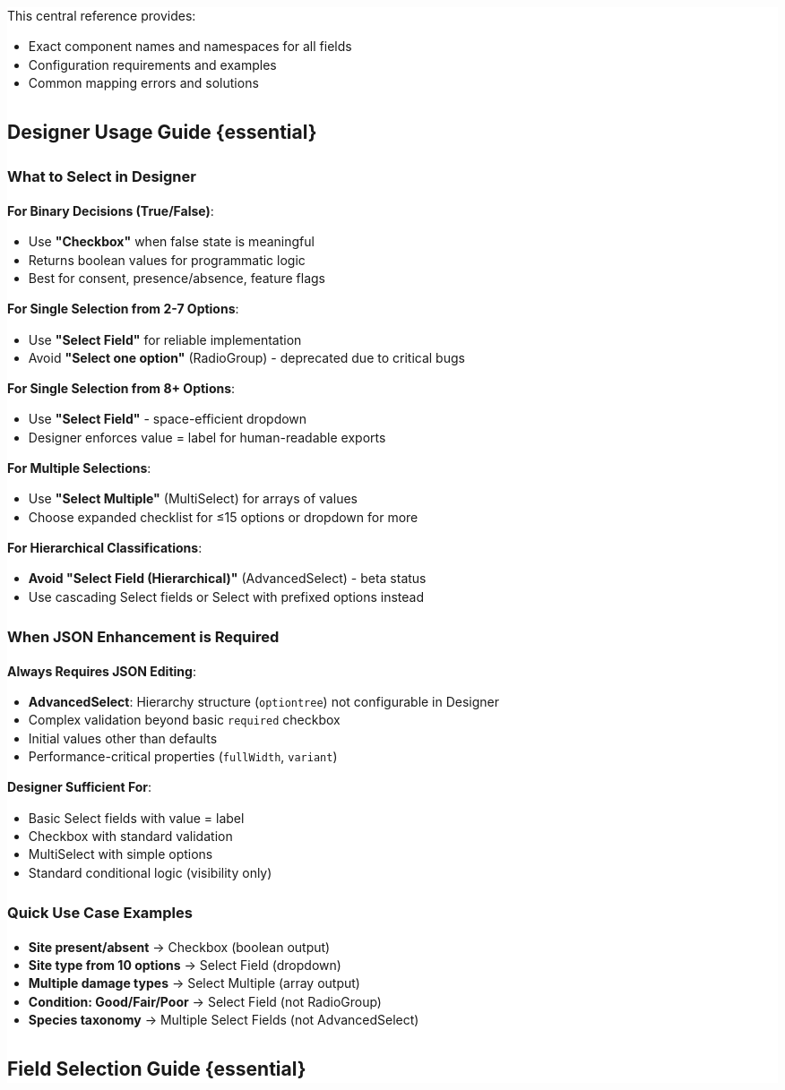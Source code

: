 This central reference provides:
- Exact component names and namespaces for all fields
- Configuration requirements and examples
- Common mapping errors and solutions


## Designer Usage Guide {essential}

### What to Select in Designer

**For Binary Decisions (True/False)**:
- Use **"Checkbox"** when false state is meaningful
- Returns boolean values for programmatic logic
- Best for consent, presence/absence, feature flags

**For Single Selection from 2-7 Options**:
- Use **"Select Field"** for reliable implementation
- Avoid **"Select one option"** (RadioGroup) - deprecated due to critical bugs

**For Single Selection from 8+ Options**:
- Use **"Select Field"** - space-efficient dropdown
- Designer enforces value = label for human-readable exports

**For Multiple Selections**:
- Use **"Select Multiple"** (MultiSelect) for arrays of values
- Choose expanded checklist for ≤15 options or dropdown for more

**For Hierarchical Classifications**:
- **Avoid "Select Field (Hierarchical)"** (AdvancedSelect) - beta status
- Use cascading Select fields or Select with prefixed options instead

### When JSON Enhancement is Required

**Always Requires JSON Editing**:
- **AdvancedSelect**: Hierarchy structure (`optiontree`) not configurable in Designer
- Complex validation beyond basic `required` checkbox
- Initial values other than defaults
- Performance-critical properties (`fullWidth`, `variant`)

**Designer Sufficient For**:
- Basic Select fields with value = label
- Checkbox with standard validation
- MultiSelect with simple options
- Standard conditional logic (visibility only)

### Quick Use Case Examples

- **Site present/absent** → Checkbox (boolean output)
- **Site type from 10 options** → Select Field (dropdown)
- **Multiple damage types** → Select Multiple (array output)
- **Condition: Good/Fair/Poor** → Select Field (not RadioGroup)
- **Species taxonomy** → Multiple Select Fields (not AdvancedSelect)

## Field Selection Guide {essential}
